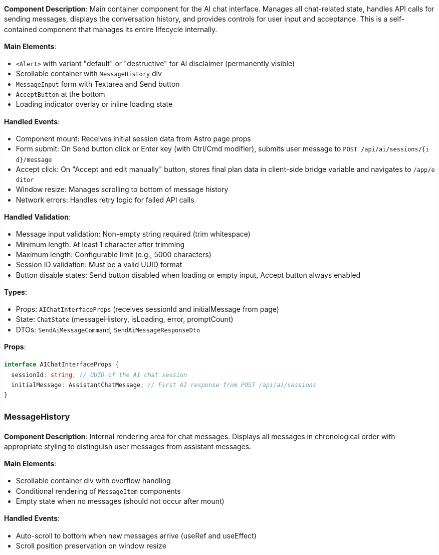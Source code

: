 **Component Description**: Main container component for the AI chat interface. Manages all chat-related state, handles API calls for sending messages, displays the conversation history, and provides controls for user input and acceptance. This is a self-contained component that manages its entire lifecycle internally.

**Main Elements**: 
- `<Alert>` with variant "default" or "destructive" for AI disclaimer (permanently visible)
- Scrollable container with `MessageHistory` div
- `MessageInput` form with Textarea and Send button
- `AcceptButton` at the bottom
- Loading indicator overlay or inline loading state

**Handled Events**:
- Component mount: Receives initial session data from Astro page props
- Form submit: On Send button click or Enter key (with Ctrl/Cmd modifier), submits user message to `POST /api/ai/sessions/{id}/message`
- Accept click: On "Accept and edit manually" button, stores final plan data in client-side bridge variable and navigates to `/app/editor`
- Window resize: Manages scrolling to bottom of message history
- Network errors: Handles retry logic for failed API calls

**Handled Validation**:
- Message input validation: Non-empty string required (trim whitespace)
- Minimum length: At least 1 character after trimming
- Maximum length: Configurable limit (e.g., 5000 characters)
- Session ID validation: Must be a valid UUID format
- Button disable states: Send button disabled when loading or empty input, Accept button always enabled

**Types**:
- Props: `AIChatInterfaceProps` (receives sessionId and initialMessage from page)
- State: `ChatState` (messageHistory, isLoading, error, promptCount)
- DTOs: `SendAiMessageCommand`, `SendAiMessageResponseDto`

**Props**:
```typescript
interface AIChatInterfaceProps {
  sessionId: string; // UUID of the AI chat session
  initialMessage: AssistantChatMessage; // First AI response from POST /api/ai/sessions
}
```

### MessageHistory

**Component Description**: Internal rendering area for chat messages. Displays all messages in chronological order with appropriate styling to distinguish user messages from assistant messages.

**Main Elements**:
- Scrollable container div with overflow handling
- Conditional rendering of `MessageItem` components
- Empty state when no messages (should not occur after mount)

**Handled Events**:
- Auto-scroll to bottom when new messages arrive (useRef and useEffect)
- Scroll position preservation on window resize
